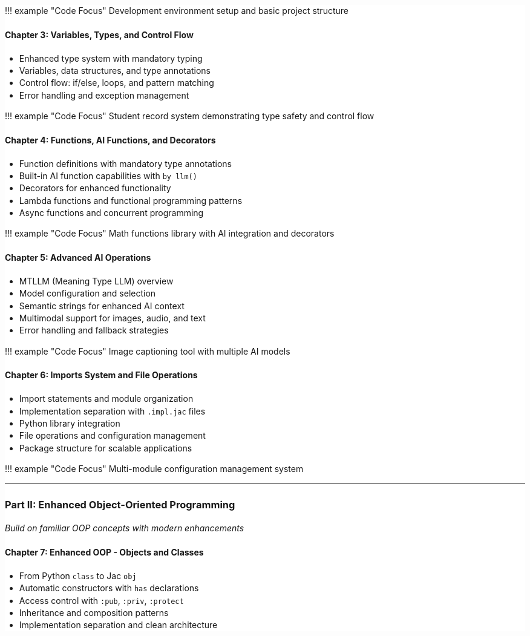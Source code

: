 !!! example "Code Focus"
    Development environment setup and basic project structure

#### Chapter 3: Variables, Types, and Control Flow
- Enhanced type system with mandatory typing
- Variables, data structures, and type annotations
- Control flow: if/else, loops, and pattern matching
- Error handling and exception management

!!! example "Code Focus"
    Student record system demonstrating type safety and control flow

#### Chapter 4: Functions, AI Functions, and Decorators
- Function definitions with mandatory type annotations
- Built-in AI function capabilities with `by llm()`
- Decorators for enhanced functionality
- Lambda functions and functional programming patterns
- Async functions and concurrent programming

!!! example "Code Focus"
    Math functions library with AI integration and decorators

#### Chapter 5: Advanced AI Operations
- MTLLM (Meaning Type LLM) overview
- Model configuration and selection
- Semantic strings for enhanced AI context
- Multimodal support for images, audio, and text
- Error handling and fallback strategies

!!! example "Code Focus"
    Image captioning tool with multiple AI models

#### Chapter 6: Imports System and File Operations
- Import statements and module organization
- Implementation separation with `.impl.jac` files
- Python library integration
- File operations and configuration management
- Package structure for scalable applications

!!! example "Code Focus"
    Multi-module configuration management system

---

### Part II: Enhanced Object-Oriented Programming
*Build on familiar OOP concepts with modern enhancements*

#### Chapter 7: Enhanced OOP - Objects and Classes
- From Python `class` to Jac `obj`
- Automatic constructors with `has` declarations
- Access control with `:pub`, `:priv`, `:protect`
- Inheritance and composition patterns
- Implementation separation and clean architecture
